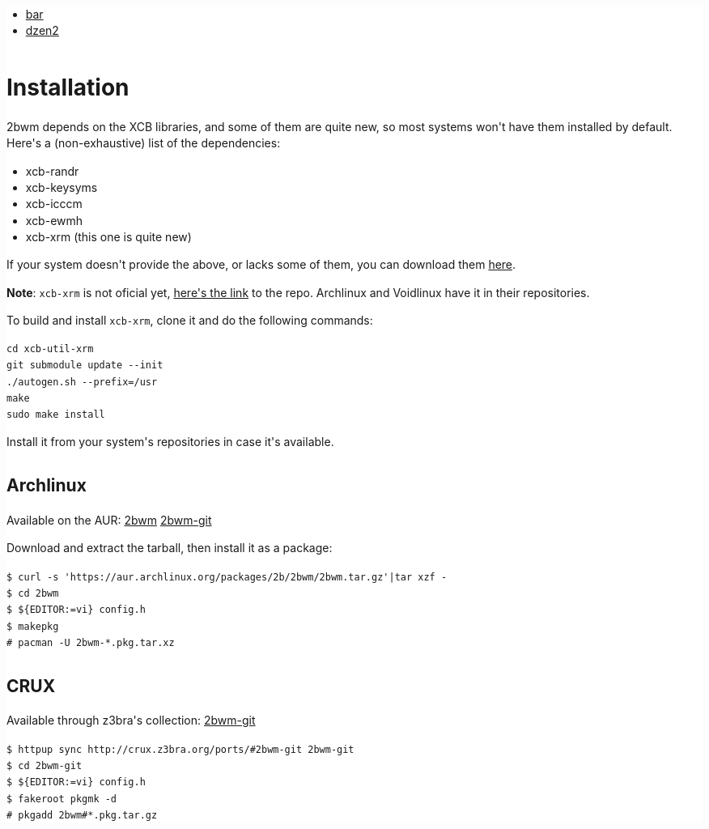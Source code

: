 * [bar](https://github.com/LemonBoy/bar)
* [dzen2](https://github.com/robm/dzen)

Installation
============

2bwm depends on the XCB libraries, and some of them are
quite new, so most systems won't have them installed by default.
Here's a (non-exhaustive) list of the dependencies:

+ xcb-randr
+ xcb-keysyms
+ xcb-icccm
+ xcb-ewmh
+ xcb-xrm (this one is quite new)

If your system doesn't provide the above, or lacks some of them, you
can download them [here](https://xcb.freedesktop.org/dist/).

**Note**: `xcb-xrm` is not oficial yet,
[here's the link](https://github.com/Airblader/xcb-util-xrm) to the repo.
Archlinux and Voidlinux have it in their repositories.

To build and install `xcb-xrm`, clone it and do the following commands:

    cd xcb-util-xrm
    git submodule update --init
    ./autogen.sh --prefix=/usr
    make
    sudo make install

Install it from your system's repositories in case it's available.

Archlinux
---------

Available on the AUR:
[2bwm](https://aur.archlinux.org/packages/2bwm/)
[2bwm-git](https://aur.archlinux.org/packages/2bwm-git/)

Download and extract the tarball, then install it as a package:

    $ curl -s 'https://aur.archlinux.org/packages/2b/2bwm/2bwm.tar.gz'|tar xzf -
    $ cd 2bwm
    $ ${EDITOR:=vi} config.h
    $ makepkg
    # pacman -U 2bwm-*.pkg.tar.xz

CRUX
----

Available through z3bra's collection:
[2bwm-git](http://crux.z3bra.org/ports/2bwm-git/)

    $ httpup sync http://crux.z3bra.org/ports/#2bwm-git 2bwm-git
    $ cd 2bwm-git
    $ ${EDITOR:=vi} config.h
    $ fakeroot pkgmk -d
    # pkgadd 2bwm#*.pkg.tar.gz
